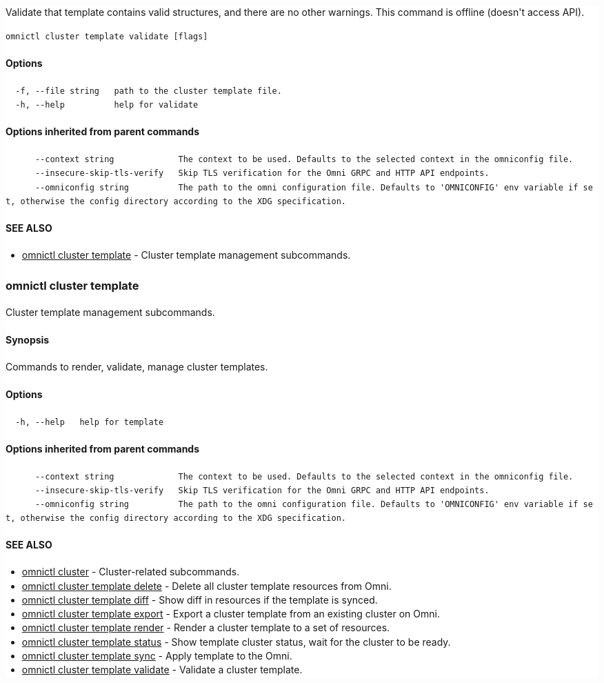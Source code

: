 Validate that template contains valid structures, and there are no other warnings. This command is offline (doesn't access API).

```
omnictl cluster template validate [flags]
```

#### Options

```
  -f, --file string   path to the cluster template file.
  -h, --help          help for validate
```

#### Options inherited from parent commands

```
      --context string             The context to be used. Defaults to the selected context in the omniconfig file.
      --insecure-skip-tls-verify   Skip TLS verification for the Omni GRPC and HTTP API endpoints.
      --omniconfig string          The path to the omni configuration file. Defaults to 'OMNICONFIG' env variable if set, otherwise the config directory according to the XDG specification.
```

#### SEE ALSO

* [omnictl cluster template](cli.md#omnictl-cluster-template) - Cluster template management subcommands.

### omnictl cluster template

Cluster template management subcommands.

#### Synopsis

Commands to render, validate, manage cluster templates.

#### Options

```
  -h, --help   help for template
```

#### Options inherited from parent commands

```
      --context string             The context to be used. Defaults to the selected context in the omniconfig file.
      --insecure-skip-tls-verify   Skip TLS verification for the Omni GRPC and HTTP API endpoints.
      --omniconfig string          The path to the omni configuration file. Defaults to 'OMNICONFIG' env variable if set, otherwise the config directory according to the XDG specification.
```

#### SEE ALSO

* [omnictl cluster](cli.md#omnictl-cluster) - Cluster-related subcommands.
* [omnictl cluster template delete](cli.md#omnictl-cluster-template-delete) - Delete all cluster template resources from Omni.
* [omnictl cluster template diff](cli.md#omnictl-cluster-template-diff) - Show diff in resources if the template is synced.
* [omnictl cluster template export](cli.md#omnictl-cluster-template-export) - Export a cluster template from an existing cluster on Omni.
* [omnictl cluster template render](cli.md#omnictl-cluster-template-render) - Render a cluster template to a set of resources.
* [omnictl cluster template status](cli.md#omnictl-cluster-template-status) - Show template cluster status, wait for the cluster to be ready.
* [omnictl cluster template sync](cli.md#omnictl-cluster-template-sync) - Apply template to the Omni.
* [omnictl cluster template validate](cli.md#omnictl-cluster-template-validate) - Validate a cluster template.